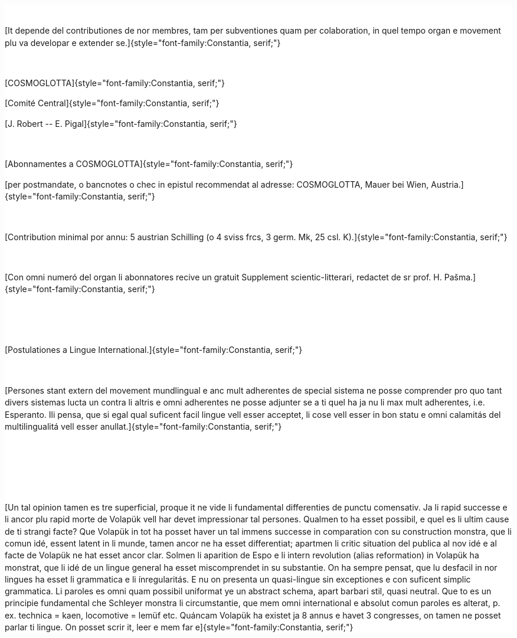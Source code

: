  

[It depende del contributiones de nor membres, tam per subventiones quam
per colaboration, in quel tempo organ e movement plu va developar e
extender se.]{style="font-family:Constantia, serif;"}

 

[COSMOGLOTTA]{style="font-family:Constantia, serif;"}

[Comité Central]{style="font-family:Constantia, serif;"}

[J. Robert -- E. Pigal]{style="font-family:Constantia, serif;"}

 

[Abonnamentes a COSMOGLOTTA]{style="font-family:Constantia, serif;"}

[per postmandate, o bancnotes o chec in epistul recommendat al adresse:
COSMOGLOTTA, Mauer bei Wien,
Austria.]{style="font-family:Constantia, serif;"}

 

[Contribution minimal por annu: 5 austrian Schilling (o 4 sviss frcs, 3
germ. Mk, 25 csl. K).]{style="font-family:Constantia, serif;"}

 

[Con omni numeró del organ li abonnatores recive un gratuit Supplement
scientic-litterari, redactet de sr prof. H.
Pašma.]{style="font-family:Constantia, serif;"}

 

 

[Postulationes a Lingue
International.]{style="font-family:Constantia, serif;"}

 

[Persones stant extern del movement mundlingual e anc mult adherentes de
special sistema ne posse comprender pro quo tant divers sistemas lucta
un contra li altris e omni adherentes ne posse adjunter se a ti quel ha
ja nu li max mult adherentes, i.e. Esperanto. Ili pensa, que si egal
qual suficent facil lingue vell esser acceptet, li cose vell esser in
bon statu e omni calamitás del multilingualitá vell esser
anullat.]{style="font-family:Constantia, serif;"}

 

 

 

[Un tal opinion tamen es tre superficial, proque it ne vide li
fundamental differenties de punctu comensativ. Ja li rapid successe e li
ancor plu rapid morte de Volapük vell har devet impressionar tal
persones. Qualmen to ha esset possibil, e quel es li ultim cause de ti
strangi facte? Que Volapük in tot ha posset haver un tal immens successe
in comparation con su construction monstra, que li comun idé, essent
latent in li munde, tamen ancor ne ha esset differentiat; apartmen li
critic situation del publica al nov idé e al facte de Volapük ne hat
esset ancor clar. Solmen li aparition de Espo e li intern revolution
(alias reformation) in Volapük ha monstrat, que li idé de un lingue
general ha esset miscomprendet in su substantie. On ha sempre pensat,
que lu desfacil in nor lingues ha esset li grammatica e li
ínregularitás. E nu on presenta un quasi-lingue sin exceptiones e con
suficent simplic grammatica. Li paroles es omni quam possibil uniformat
ye un abstract schema, apart barbari stil, quasi neutral. Que to es un
principie fundamental che Schleyer monstra li circumstantie, que mem
omni international e absolut comun paroles es alterat, p. ex. technica =
kaen, locomotive = lemüf etc. Quáncam Volapük ha existet ja 8 annus e
havet 3 congresses, on tamen ne posset parlar ti lingue. On posset scrir
it, leer e mem far e]{style="font-family:Constantia, serif;"}

